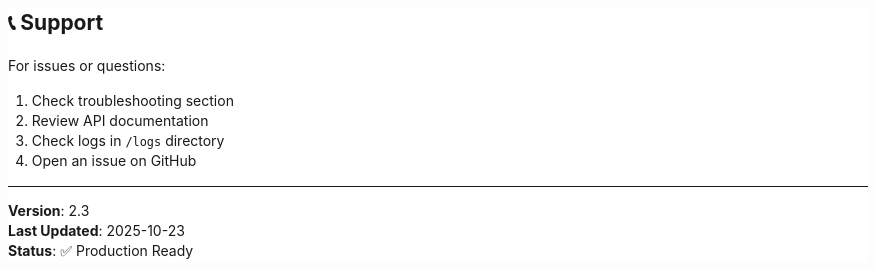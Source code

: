 
## 📞 Support

For issues or questions:
1. Check troubleshooting section
2. Review API documentation
3. Check logs in `/logs` directory
4. Open an issue on GitHub

---

**Version**: 2.3  
**Last Updated**: 2025-10-23  
**Status**: ✅ Production Ready

